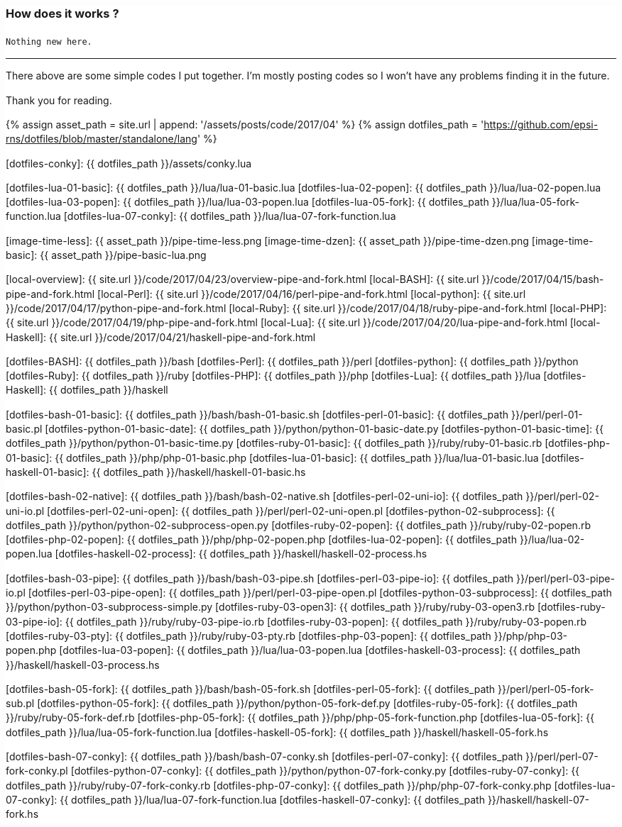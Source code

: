 ### How does it works ?

	Nothing new here.

-- -- --

There above are some simple codes I put together. 
I’m mostly posting codes so I won’t have
any problems finding it in the future.

Thank you for reading.


[//]: <> ( -- -- -- links below -- -- -- )

{% assign asset_path = site.url | append: '/assets/posts/code/2017/04' %}
{% assign dotfiles_path = 'https://github.com/epsi-rns/dotfiles/blob/master/standalone/lang' %}

[dotfiles-conky]: {{ dotfiles_path }}/assets/conky.lua

[dotfiles-lua-01-basic]:   {{ dotfiles_path }}/lua/lua-01-basic.lua
[dotfiles-lua-02-popen]:   {{ dotfiles_path }}/lua/lua-02-popen.lua
[dotfiles-lua-03-popen]:   {{ dotfiles_path }}/lua/lua-03-popen.lua
[dotfiles-lua-05-fork]:    {{ dotfiles_path }}/lua/lua-05-fork-function.lua
[dotfiles-lua-07-conky]:   {{ dotfiles_path }}/lua/lua-07-fork-function.lua

[image-time-less]:  {{ asset_path }}/pipe-time-less.png
[image-time-dzen]:  {{ asset_path }}/pipe-time-dzen.png
[image-time-basic]: {{ asset_path }}/pipe-basic-lua.png

[local-overview]: {{ site.url }}/code/2017/04/23/overview-pipe-and-fork.html
[local-BASH]:     {{ site.url }}/code/2017/04/15/bash-pipe-and-fork.html
[local-Perl]:     {{ site.url }}/code/2017/04/16/perl-pipe-and-fork.html
[local-python]:   {{ site.url }}/code/2017/04/17/python-pipe-and-fork.html
[local-Ruby]:     {{ site.url }}/code/2017/04/18/ruby-pipe-and-fork.html
[local-PHP]:      {{ site.url }}/code/2017/04/19/php-pipe-and-fork.html
[local-Lua]:      {{ site.url }}/code/2017/04/20/lua-pipe-and-fork.html
[local-Haskell]:  {{ site.url }}/code/2017/04/21/haskell-pipe-and-fork.html

[dotfiles-BASH]:    {{ dotfiles_path }}/bash
[dotfiles-Perl]:    {{ dotfiles_path }}/perl
[dotfiles-python]:  {{ dotfiles_path }}/python
[dotfiles-Ruby]:    {{ dotfiles_path }}/ruby
[dotfiles-PHP]:     {{ dotfiles_path }}/php
[dotfiles-Lua]:     {{ dotfiles_path }}/lua
[dotfiles-Haskell]: {{ dotfiles_path }}/haskell

[dotfiles-bash-01-basic]:   {{ dotfiles_path }}/bash/bash-01-basic.sh
[dotfiles-perl-01-basic]:     {{ dotfiles_path }}/perl/perl-01-basic.pl
[dotfiles-python-01-basic-date]: {{ dotfiles_path }}/python/python-01-basic-date.py
[dotfiles-python-01-basic-time]: {{ dotfiles_path }}/python/python-01-basic-time.py
[dotfiles-ruby-01-basic]:   {{ dotfiles_path }}/ruby/ruby-01-basic.rb
[dotfiles-php-01-basic]:   {{ dotfiles_path }}/php/php-01-basic.php
[dotfiles-lua-01-basic]:   {{ dotfiles_path }}/lua/lua-01-basic.lua
[dotfiles-haskell-01-basic]:   {{ dotfiles_path }}/haskell/haskell-01-basic.hs

[dotfiles-bash-02-native]:       {{ dotfiles_path }}/bash/bash-02-native.sh
[dotfiles-perl-02-uni-io]:       {{ dotfiles_path }}/perl/perl-02-uni-io.pl
[dotfiles-perl-02-uni-open]:     {{ dotfiles_path }}/perl/perl-02-uni-open.pl
[dotfiles-python-02-subprocess]: {{ dotfiles_path }}/python/python-02-subprocess-open.py
[dotfiles-ruby-02-popen]:        {{ dotfiles_path }}/ruby/ruby-02-popen.rb
[dotfiles-php-02-popen]:         {{ dotfiles_path }}/php/php-02-popen.php
[dotfiles-lua-02-popen]:         {{ dotfiles_path }}/lua/lua-02-popen.lua
[dotfiles-haskell-02-process]:   {{ dotfiles_path }}/haskell/haskell-02-process.hs

[dotfiles-bash-03-pipe]:         {{ dotfiles_path }}/bash/bash-03-pipe.sh
[dotfiles-perl-03-pipe-io]:      {{ dotfiles_path }}/perl/perl-03-pipe-io.pl
[dotfiles-perl-03-pipe-open]:    {{ dotfiles_path }}/perl/perl-03-pipe-open.pl
[dotfiles-python-03-subprocess]: {{ dotfiles_path }}/python/python-03-subprocess-simple.py
[dotfiles-ruby-03-open3]:        {{ dotfiles_path }}/ruby/ruby-03-open3.rb
[dotfiles-ruby-03-pipe-io]:      {{ dotfiles_path }}/ruby/ruby-03-pipe-io.rb
[dotfiles-ruby-03-popen]:        {{ dotfiles_path }}/ruby/ruby-03-popen.rb
[dotfiles-ruby-03-pty]:          {{ dotfiles_path }}/ruby/ruby-03-pty.rb
[dotfiles-php-03-popen]:         {{ dotfiles_path }}/php/php-03-popen.php
[dotfiles-lua-03-popen]:         {{ dotfiles_path }}/lua/lua-03-popen.lua
[dotfiles-haskell-03-process]:   {{ dotfiles_path }}/haskell/haskell-03-process.hs

[dotfiles-bash-05-fork]:    {{ dotfiles_path }}/bash/bash-05-fork.sh
[dotfiles-perl-05-fork]:    {{ dotfiles_path }}/perl/perl-05-fork-sub.pl
[dotfiles-python-05-fork]:  {{ dotfiles_path }}/python/python-05-fork-def.py
[dotfiles-ruby-05-fork]:    {{ dotfiles_path }}/ruby/ruby-05-fork-def.rb
[dotfiles-php-05-fork]:     {{ dotfiles_path }}/php/php-05-fork-function.php
[dotfiles-lua-05-fork]:     {{ dotfiles_path }}/lua/lua-05-fork-function.lua
[dotfiles-haskell-05-fork]: {{ dotfiles_path }}/haskell/haskell-05-fork.hs

[dotfiles-bash-07-conky]:    {{ dotfiles_path }}/bash/bash-07-conky.sh
[dotfiles-perl-07-conky]:    {{ dotfiles_path }}/perl/perl-07-fork-conky.pl
[dotfiles-python-07-conky]:  {{ dotfiles_path }}/python/python-07-fork-conky.py
[dotfiles-ruby-07-conky]:    {{ dotfiles_path }}/ruby/ruby-07-fork-conky.rb
[dotfiles-php-07-conky]:     {{ dotfiles_path }}/php/php-07-fork-conky.php
[dotfiles-lua-07-conky]:     {{ dotfiles_path }}/lua/lua-07-fork-function.lua
[dotfiles-haskell-07-conky]: {{ dotfiles_path }}/haskell/haskell-07-fork.hs
